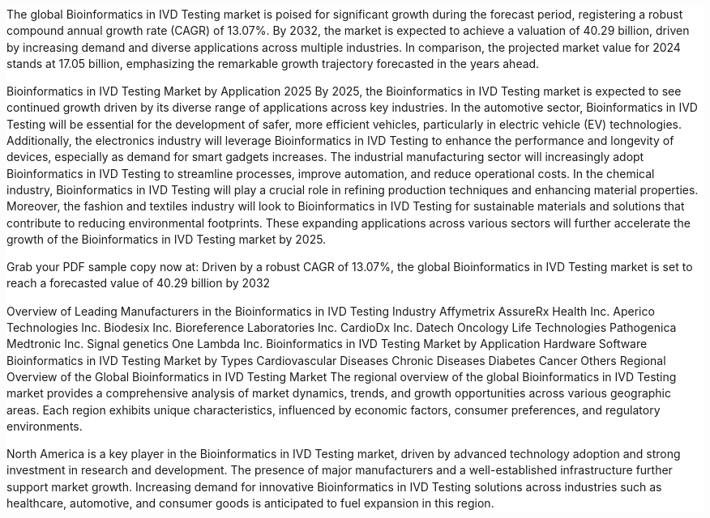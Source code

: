 The global Bioinformatics in IVD Testing market is poised for significant growth during the forecast period, registering a robust compound annual growth rate (CAGR) of 13.07%. By 2032, the market is expected to achieve a valuation of 40.29 billion, driven by increasing demand and diverse applications across multiple industries. In comparison, the projected market value for 2024 stands at 17.05 billion, emphasizing the remarkable growth trajectory forecasted in the years ahead. 

Bioinformatics in IVD Testing Market by Application 2025
By 2025, the Bioinformatics in IVD Testing market is expected to see continued growth driven by its diverse range of applications across key industries. In the automotive sector, Bioinformatics in IVD Testing will be essential for the development of safer, more efficient vehicles, particularly in electric vehicle (EV) technologies. Additionally, the electronics industry will leverage Bioinformatics in IVD Testing to enhance the performance and longevity of devices, especially as demand for smart gadgets increases. The industrial manufacturing sector will increasingly adopt Bioinformatics in IVD Testing to streamline processes, improve automation, and reduce operational costs. In the chemical industry, Bioinformatics in IVD Testing will play a crucial role in refining production techniques and enhancing material properties. Moreover, the fashion and textiles industry will look to Bioinformatics in IVD Testing for sustainable materials and solutions that contribute to reducing environmental footprints. These expanding applications across various sectors will further accelerate the growth of the Bioinformatics in IVD Testing market by 2025.

Grab your PDF sample copy now at: Driven by a robust CAGR of 13.07%, the global Bioinformatics in IVD Testing market is set to reach a forecasted value of 40.29 billion by 2032

Overview of Leading Manufacturers in the Bioinformatics in IVD Testing Industry
Affymetrix
AssureRx Health Inc.
Aperico Technologies Inc.
Biodesix Inc.
Bioreference Laboratories Inc.
CardioDx Inc.
Datech Oncology
Life Technologies
Pathogenica
Medtronic Inc.
Signal genetics
One Lambda Inc.
Bioinformatics in IVD Testing Market by Application
Hardware
Software
Bioinformatics in IVD Testing Market by Types
Cardiovascular Diseases
Chronic Diseases
Diabetes
Cancer
Others
Regional Overview of the Global Bioinformatics in IVD Testing Market
The regional overview of the global Bioinformatics in IVD Testing market provides a comprehensive analysis of market dynamics, trends, and growth opportunities across various geographic areas. Each region exhibits unique characteristics, influenced by economic factors, consumer preferences, and regulatory environments.

North America is a key player in the Bioinformatics in IVD Testing market, driven by advanced technology adoption and strong investment in research and development. The presence of major manufacturers and a well-established infrastructure further support market growth. Increasing demand for innovative Bioinformatics in IVD Testing solutions across industries such as healthcare, automotive, and consumer goods is anticipated to fuel expansion in this region.
